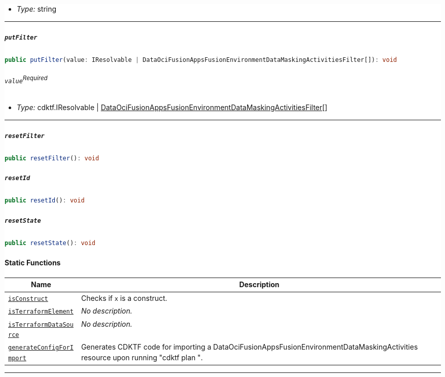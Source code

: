 - *Type:* string

---

##### `putFilter` <a name="putFilter" id="rhizo-co-terraform-provider-oci.dataOciFusionAppsFusionEnvironmentDataMaskingActivities.DataOciFusionAppsFusionEnvironmentDataMaskingActivities.putFilter"></a>

```typescript
public putFilter(value: IResolvable | DataOciFusionAppsFusionEnvironmentDataMaskingActivitiesFilter[]): void
```

###### `value`<sup>Required</sup> <a name="value" id="rhizo-co-terraform-provider-oci.dataOciFusionAppsFusionEnvironmentDataMaskingActivities.DataOciFusionAppsFusionEnvironmentDataMaskingActivities.putFilter.parameter.value"></a>

- *Type:* cdktf.IResolvable | <a href="#rhizo-co-terraform-provider-oci.dataOciFusionAppsFusionEnvironmentDataMaskingActivities.DataOciFusionAppsFusionEnvironmentDataMaskingActivitiesFilter">DataOciFusionAppsFusionEnvironmentDataMaskingActivitiesFilter</a>[]

---

##### `resetFilter` <a name="resetFilter" id="rhizo-co-terraform-provider-oci.dataOciFusionAppsFusionEnvironmentDataMaskingActivities.DataOciFusionAppsFusionEnvironmentDataMaskingActivities.resetFilter"></a>

```typescript
public resetFilter(): void
```

##### `resetId` <a name="resetId" id="rhizo-co-terraform-provider-oci.dataOciFusionAppsFusionEnvironmentDataMaskingActivities.DataOciFusionAppsFusionEnvironmentDataMaskingActivities.resetId"></a>

```typescript
public resetId(): void
```

##### `resetState` <a name="resetState" id="rhizo-co-terraform-provider-oci.dataOciFusionAppsFusionEnvironmentDataMaskingActivities.DataOciFusionAppsFusionEnvironmentDataMaskingActivities.resetState"></a>

```typescript
public resetState(): void
```

#### Static Functions <a name="Static Functions" id="Static Functions"></a>

| **Name** | **Description** |
| --- | --- |
| <code><a href="#rhizo-co-terraform-provider-oci.dataOciFusionAppsFusionEnvironmentDataMaskingActivities.DataOciFusionAppsFusionEnvironmentDataMaskingActivities.isConstruct">isConstruct</a></code> | Checks if `x` is a construct. |
| <code><a href="#rhizo-co-terraform-provider-oci.dataOciFusionAppsFusionEnvironmentDataMaskingActivities.DataOciFusionAppsFusionEnvironmentDataMaskingActivities.isTerraformElement">isTerraformElement</a></code> | *No description.* |
| <code><a href="#rhizo-co-terraform-provider-oci.dataOciFusionAppsFusionEnvironmentDataMaskingActivities.DataOciFusionAppsFusionEnvironmentDataMaskingActivities.isTerraformDataSource">isTerraformDataSource</a></code> | *No description.* |
| <code><a href="#rhizo-co-terraform-provider-oci.dataOciFusionAppsFusionEnvironmentDataMaskingActivities.DataOciFusionAppsFusionEnvironmentDataMaskingActivities.generateConfigForImport">generateConfigForImport</a></code> | Generates CDKTF code for importing a DataOciFusionAppsFusionEnvironmentDataMaskingActivities resource upon running "cdktf plan <stack-name>". |

---